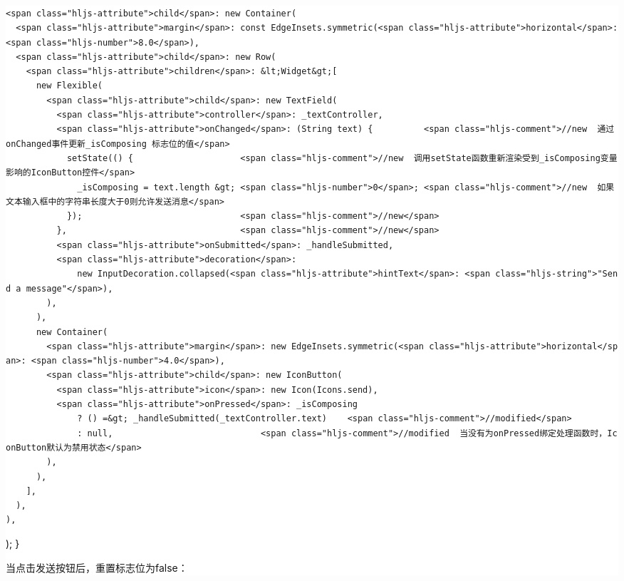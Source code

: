     <span class="hljs-attribute">child</span>: new Container(
      <span class="hljs-attribute">margin</span>: const EdgeInsets.symmetric(<span class="hljs-attribute">horizontal</span>: <span class="hljs-number">8.0</span>),
      <span class="hljs-attribute">child</span>: new Row(
        <span class="hljs-attribute">children</span>: &lt;Widget&gt;[
          new Flexible(
            <span class="hljs-attribute">child</span>: new TextField(
              <span class="hljs-attribute">controller</span>: _textController,
              <span class="hljs-attribute">onChanged</span>: (String text) {          <span class="hljs-comment">//new  通过onChanged事件更新_isComposing 标志位的值</span>
                setState(() {                     <span class="hljs-comment">//new  调用setState函数重新渲染受到_isComposing变量影响的IconButton控件</span>
                  _isComposing = text.length &gt; <span class="hljs-number">0</span>; <span class="hljs-comment">//new  如果文本输入框中的字符串长度大于0则允许发送消息</span>
                });                               <span class="hljs-comment">//new</span>
              },                                  <span class="hljs-comment">//new</span>
              <span class="hljs-attribute">onSubmitted</span>: _handleSubmitted,
              <span class="hljs-attribute">decoration</span>:
                  new InputDecoration.collapsed(<span class="hljs-attribute">hintText</span>: <span class="hljs-string">"Send a message"</span>),
            ),
          ),
          new Container(
            <span class="hljs-attribute">margin</span>: new EdgeInsets.symmetric(<span class="hljs-attribute">horizontal</span>: <span class="hljs-number">4.0</span>),
            <span class="hljs-attribute">child</span>: new IconButton(
              <span class="hljs-attribute">icon</span>: new Icon(Icons.send),
              <span class="hljs-attribute">onPressed</span>: _isComposing
                  ? () =&gt; _handleSubmitted(_textController.text)    <span class="hljs-comment">//modified</span>
                  : null,                             <span class="hljs-comment">//modified  当没有为onPressed绑定处理函数时，IconButton默认为禁用状态</span>
            ),
          ),
        ],
      ),
    ),
  );
}
</code></pre>
<p>当点击发送按钮后，重置标志位为false：</p>
<div class="widget-codetool" style="display:none;">
      <div class="widget-codetool--inner">
      <span class="selectCode code-tool" data-toggle="tooltip" data-placement="top" title="" data-original-title="全选"></span>
      <span type="button" class="copyCode code-tool" data-toggle="tooltip" data-placement="top" data-clipboard-text="void _handleSubmitted(String text) {
  _textController.clear();
  setState(() {                                                    //new  你们懂的
    _isComposing = false;                                          //new  重置_isComposing 值
  });                                                              //new
  ChatMessage message = new ChatMessage(
    text: text,
    animationController: new AnimationController(
      duration: new Duration(milliseconds: 700),
      vsync: this,
    ),
  );
  setState(() {
    _messages.insert(0, message);
  });
  message.animationController.forward();
}
" title="" data-original-title="复制"></span>
